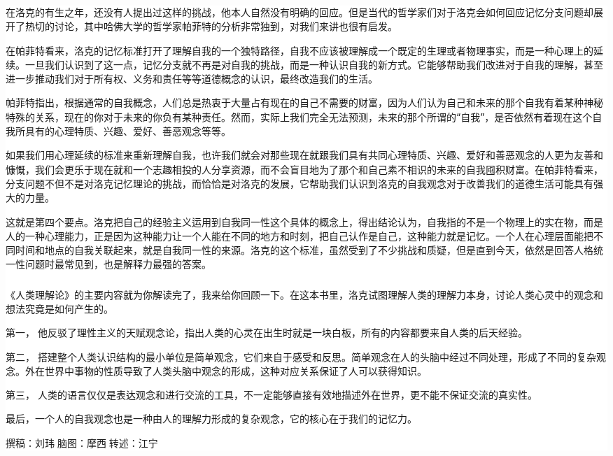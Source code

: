 在洛克的有生之年，还没有人提出过这样的挑战，他本人自然没有明确的回应。但是当代的哲学家们对于洛克会如何回应记忆分支问题却展开了热切的讨论，其中哈佛大学的哲学家帕菲特的分析非常独到，对我们来讲也很有启发。

在帕菲特看来，洛克的记忆标准打开了理解自我的一个独特路径，自我不应该被理解成一个既定的生理或者物理事实，而是一种心理上的延续。一旦我们认识到了这一点，记忆分支就不再是对自我的挑战，而是一种认识自我的新方式。它能够帮助我们改进对于自我的理解，甚至进一步推动我们对于所有权、义务和责任等等道德概念的认识，最终改造我们的生活。

帕菲特指出，根据通常的自我概念，人们总是热衷于大量占有现在的自己不需要的财富，因为人们认为自己和未来的那个自我有着某种神秘特殊的关系，现在的你对于未来的你负有某种责任。然而，实际上我们完全无法预测，未来的那个所谓的“自我”，是否依然有着现在这个自我所具有的心理特质、兴趣、爱好、善恶观念等等。

如果我们用心理延续的标准来重新理解自我，也许我们就会对那些现在就跟我们具有共同心理特质、兴趣、爱好和善恶观念的人更为友善和慷慨，我们会更乐于现在就和一个志趣相投的人分享资源，而不会盲目地为了那个和自己素不相识的未来的自我囤积财富。在帕菲特看来，分支问题不但不是对洛克记忆理论的挑战，而恰恰是对洛克的发展，它帮助我们认识到洛克的自我观念对于改善我们的道德生活可能具有强大的力量。

这就是第四个要点。洛克把自己的经验主义运用到自我同一性这个具体的概念上，得出结论认为，自我指的不是一个物理上的实在物，而是人的一种心理能力，正是因为这种能力让一个人能在不同的地方和时刻，把自己认作是自己，这种能力就是记忆。一个人在心理层面能把不同时间和地点的自我关联起来，就是自我同一性的来源。洛克的这个标准，虽然受到了不少挑战和质疑，但是直到今天，依然是回答人格统一性问题时最常见到，也是解释力最强的答案。

###  



《人类理解论》的主要内容就为你解读完了，我来给你回顾一下。在这本书里，洛克试图理解人类的理解力本身，讨论人类心灵中的观念和想法究竟是如何产生的。

第一， 他反驳了理性主义的天赋观念论，指出人类的心灵在出生时就是一块白板，所有的内容都要来自人类的后天经验。

第二， 搭建整个人类认识结构的最小单位是简单观念，它们来自于感受和反思。简单观念在人的头脑中经过不同处理，形成了不同的复杂观念。外在世界中事物的性质导致了人类头脑中观念的形成，这种对应关系保证了人可以获得知识。

第三， 人类的语言仅仅是表达观念和进行交流的工具，不一定能够直接有效地描述外在世界，更不能不保证交流的真实性。

最后，一个人的自我观念也是一种由人的理解力形成的复杂观念，它的核心在于我们的记忆力。

撰稿：刘玮
脑图：摩西
转述：江宁

